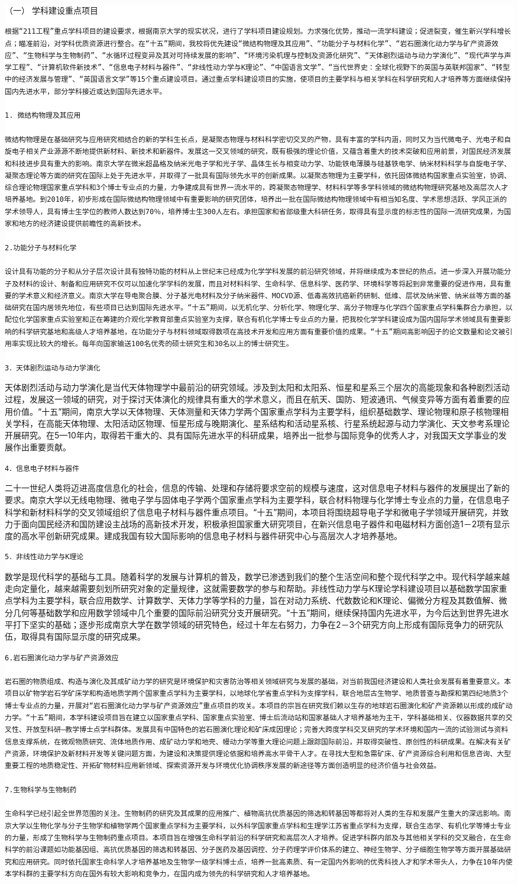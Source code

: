 （一）    学科建设重点项目

    根据“211工程”重点学科项目的建设要求，根据南京大学的现实状况，进行了学科项目建设规划。力求强化优势，推动一流学科建设；促进裂变，催生新兴学科增长点；瞄准前沿，对学科优质资源进行整合。在“十五”期间，我校将优先建设“微结构物理及其应用”、“功能分子与材料化学”、“岩石圈演化动力学与矿产资源效应”、“生物科学与生物制药”、“水循环过程变异及其对可持续发展的影响”、“环境污染机理与控制及资源化研究”、“天体剧烈运动与动力学演化”、“现代声学与声学工程”、“计算机软件新技术”、“信息电子材料与器件”、“非线性动力学与K理论”、“中国语言文学”、“当代世界史：全球化视野下的英国与英联邦国家”、“转型中的经济发展与管理”、“英国语言文学”等15个重点建设项目。通过重点学科建设项目的实施，使项目的主要学科与相关学科在科学研究和人才培养等方面继续保持国内先进水平，部分学科接近或达到国际先进水平。
 
    1. 微结构物理及其应用

    微结构物理是在基础研究与应用研究相结合的新的学科生长点，是凝聚态物理与材料科学密切交叉的产物，具有丰富的学科内涵，同时又为当代微电子、光电子和自旋电子相关产业源源不断地提供新材料、新技术和新器件。发展这一交叉领域的研究，既有极强的理论价值，又蕴含着重大的技术突破和应用前景，对国民经济发展和科技进步具有重大的影响。南京大学在微米超晶格及纳米光电子学和光子学、晶体生长与相变动力学、功能铁电薄膜与硅基铁电学、纳米材料科学与自旋电子学、凝聚态理论等方面的研究在国际上处于先进水平，并取得了一批具有国际领先水平的创新成果。以凝聚态物理为主要学科，依托固体微结构国家重点实验室，协调、综合理论物理国家重点学科和3个博士专业点的力量，力争建成具有世界一流水平的，跨凝聚态物理学、材料科学等多学科领域的微结构物理研究基地及高层次人才培养基地。到2010年，初步形成在国际微结构物理领域中有重要影响的研究团体，培养出一批在国际微结构物理领域中有相当知名度、学术思想活跃、学风正派的学术领导人，具有博士生学位的教师人数达到70％，培养博士生300人左右。承担国家和省部级重大科研任务，取得具有显示度的标志性的国际一流研究成果，为国家和地方的经济建设提供前瞻性的高新技术。

    2.功能分子与材料化学

    设计具有功能的分子和从分子层次设计具有独特功能的材料从上世纪末已经成为化学学科发展的前沿研究领域，并将继续成为本世纪的热点。进一步深入开展功能分子及材料的设计、制备和应用研究不仅可以加速化学学科的发展，而且对材料科学、生命科学、信息科学、医药学、环境科学等将起到非常重要的促进作用，具有重要的学术意义和经济意义。南京大学在导电聚合膜、分子基光电材料及分子纳米器件、MOCVD源、低毒高效抗癌新药研制、低维、层状及纳米管、纳米丝等方面的基础研究在国内居领先地位，有些项目已达到国际先进水平。“十五”期间，以无机化学、分析化学、物理化学、高分子物理与化学四个国家重点学科集群合力承担，以配位化学国家重点实验室和正在筹建的介观化学教育部重点实验室为支撑，联合有机化学博士专业点的力量，把我校化学学科建设成为国内国际学术领域具有重要影响的科学研究基地和高级人才培养基地，在功能分子与材料领域取得数项在高技术开发和应用方面有重要价值的成果。“十五”期间高影响因子的论文数量和论文被引用率实现比较大的增长。每年向国家输送100名优秀的硕士研究生和30名以上的博士研究生。

    3．天体剧烈运动与动力学演化

天体剧烈活动与动力学演化是当代天体物理学中最前沿的研究领域。涉及到太阳和太阳系、恒星和星系三个层次的高能现象和各种剧烈活动过程，发展这一领域的研究，对于探讨天体演化的规律具有重大的学术意义，而且在航天、国防、短波通讯、气候变异等方面有着重要的应用价值。“十五”期间，南京大学以天体物理、天体测量和天体力学两个国家重点学科为主要学科，组织基础数学、理论物理和原子核物理相关学科，在高能天体物理、太阳活动区物理、恒星形成与晚期演化、星系结构和活动星系核、行星系统起源与动力学演化、天文参考系理论开展研究。在5—10年内，取得若干重大的、具有国际先进水平的科研成果，培养出一批参与国际竞争的优秀人才，对我国天文学事业的发展作出重要贡献。

    4．信息电子材料与器件

二十一世纪人类将迈进高度信息化的社会，信息的传输、处理和存储将要求空前的规模与速度，这对信息电子材料与器件的发展提出了新的要求。南京大学以无线电物理、微电子学与固体电子学两个国家重点学科为主要学科，联合材料物理与化学博士专业点的力量，在信息电子科学和新材料科学的交叉领域组织了信息电子材料与器件重点项目。“十五”期间，本项目将围绕超导电子学和微电子学领域开展研究，并致力于面向国民经济和国防建设主战场的高新技术开发，积极承担国家重大研究项目，在新兴信息电子器件和电磁材料方面创造1－2项有显示度的高水平创新研究成果。建成我国有较大国际影响的信息电子材料与器件研究中心与高层次人才培养基地。

    5．非线性动力学与K理论

数学是现代科学的基础与工具。随着科学的发展与计算机的普及，数学已渗透到我们的整个生活空间和整个现代科学之中。现代科学越来越走向定量化，越来越需要刻划所研究对象的定量规律，这就需要数学的参与和帮助。非线性动力学与K理论学科建设项目以基础数学国家重点学科为主要学科，联合应用数学、计算数学、天体力学等学科的力量，旨在对动力系统、代数数论和K理论、偏微分方程及其数值解、微分几何等基础数学和应用数学领域中几个重要的国际前沿研究分支开展研究。“十五”期间，继续保持国内先进水平，为今后达到世界先进水平打下坚实的基础；逐步形成南京大学在数学领域的研究特色，经过十年左右努力，力争在2－3个研究方向上形成有国际竞争力的研究队伍，取得具有国际显示度的研究成果。

    6.岩石圈演化动力学与矿产资源效应

    岩石圈的物质组成、构造与演化及其成矿动力学的研究是环境保护和灾害防治等相关领域研究与发展的基础，对当前我国经济建设和人类社会发展有着重要意义。本项目以矿物学岩石学矿床学和构造地质学两个国家重点学科为主要学科，以地球化学省重点学科为支撑学科，联合地层古生物学、地质普查与勘探和第四纪地质3个博士专业点的力量，开展对“岩石圈演化动力学与矿产资源效应”重点项目的攻关。本项目的宗旨在研究我们赖以生存的地球岩石圈演化和矿产资源赖以形成的成矿动力学。“十五”期间，本学科建设项目旨在建立以国家重点学科、国家重点实验室、博士后流动站和国家基础人才培养基地为主干，学科基础相关、仪器数据共享的交叉性、开放型科研—教学博士点学科群体。发展具有中国特色的岩石圈演化理论和矿床成因理论；完善大跨度学科交叉研究的学术环境和国内一流的试验测试与资料信息支撑系统，在微观物质研究、流体地质作用、成矿动力学和地壳、幔动力学等重大理论问题上跟踪国际前沿，并取得突破性、原创性的科研成果。在解决有关矿产资源，环境保护及新材料开发等关键问题方面，为建设和决策提供理论依据和培养高水平骨干人才。在寻找大型和急需矿床、矿产资源综合利用和信息咨询、大型重要工程的地质稳定性、开拓矿物材料应用新领域、探索资源开发与环境优化协调秩序发展的新途径等方面创造明显的经济价值与社会效益。

    7.生物科学与生物制药

    生命科学已经引起全世界范围的关注。生物制药的研究及其成果的应用推广、植物高抗优质基因的筛选和转基因等都将对人类的生存和发展产生重大的深远影响。南京大学以生物化学与分子生物学和植物学两个国家重点学科为主要学科，以外科学国家重点学科和生理学江苏省重点学科为支撑，联合生态学、有机化学等博士专业的力量，形成了生物科学与生物制药重点项目。本项目旨在增强生命科学前沿的科学研究和高层次人才培养。促进学科群内部及与其他相关学科的交叉融合，在生命科学的前沿课题如功能基因组、高抗优质基因的筛选和转基因、分子医药及基因调控、分子药理学评价体系的建立、神经生物学、分子细胞生物学等方面开展基础研究和应用研究。同时依托国家生命科学人才培养基地及生物学一级学科博士点，培养一批高素质、有一定国内外影响的优秀科技人才和学术带头人，力争在10年内使本学科群的主要学科方向在国外有较大影响和竞争力，在国内成为领先的科学研究和人才培养基地。
